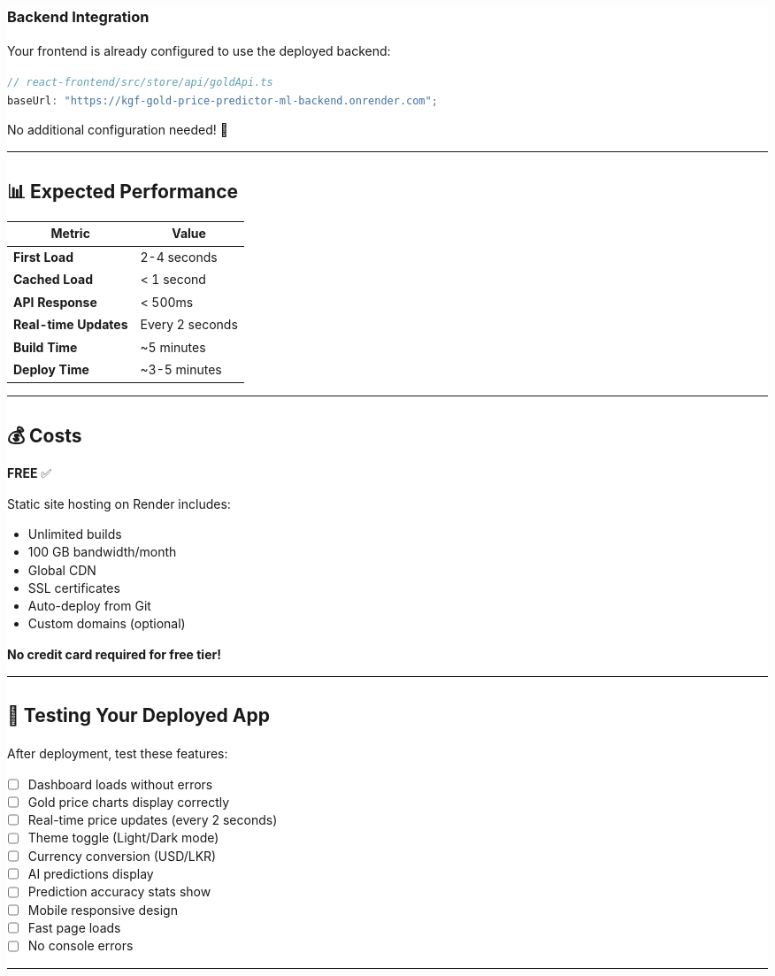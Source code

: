 ### Backend Integration

Your frontend is already configured to use the deployed backend:

```typescript
// react-frontend/src/store/api/goldApi.ts
baseUrl: "https://kgf-gold-price-predictor-ml-backend.onrender.com";
```

No additional configuration needed! 🎉

---

## 📊 Expected Performance

| Metric                | Value           |
| --------------------- | --------------- |
| **First Load**        | 2-4 seconds     |
| **Cached Load**       | < 1 second      |
| **API Response**      | < 500ms         |
| **Real-time Updates** | Every 2 seconds |
| **Build Time**        | ~5 minutes      |
| **Deploy Time**       | ~3-5 minutes    |

---

## 💰 Costs

**FREE** ✅

Static site hosting on Render includes:

- Unlimited builds
- 100 GB bandwidth/month
- Global CDN
- SSL certificates
- Auto-deploy from Git
- Custom domains (optional)

**No credit card required for free tier!**

---

## 🧪 Testing Your Deployed App

After deployment, test these features:

- [ ] Dashboard loads without errors
- [ ] Gold price charts display correctly
- [ ] Real-time price updates (every 2 seconds)
- [ ] Theme toggle (Light/Dark mode)
- [ ] Currency conversion (USD/LKR)
- [ ] AI predictions display
- [ ] Prediction accuracy stats show
- [ ] Mobile responsive design
- [ ] Fast page loads
- [ ] No console errors

---
